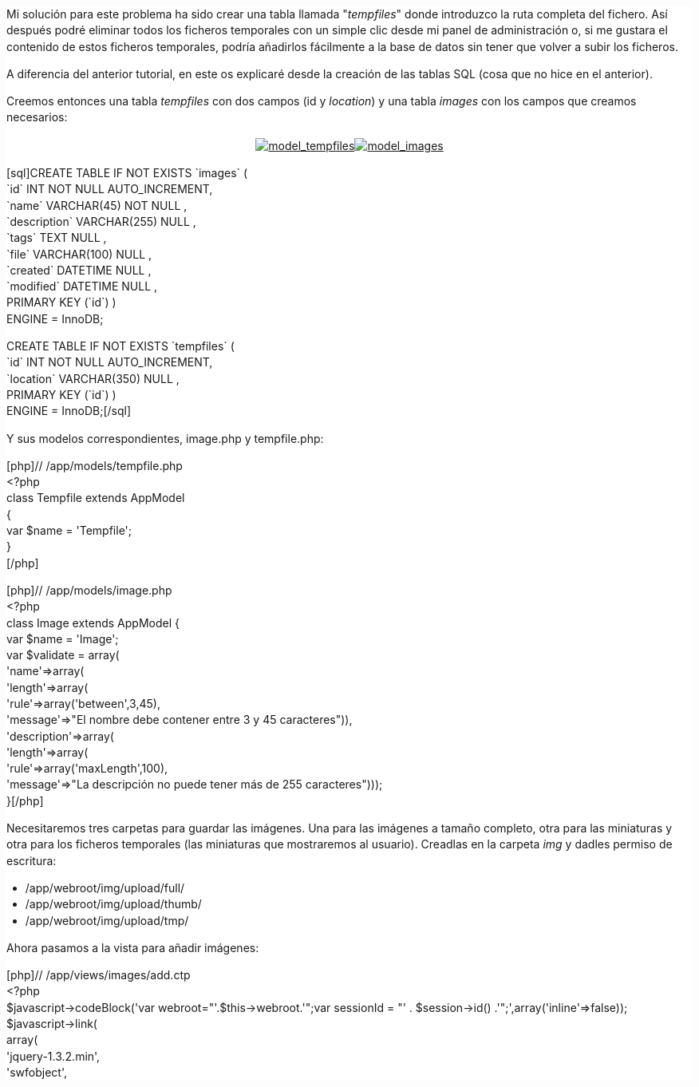 <p>Mi solución para este problema ha sido crear una tabla llamada "<em>tempfiles</em>" donde introduzco la ruta completa del fichero. Así después podré eliminar todos los ficheros temporales con un simple clic desde mi panel de administración o, si me gustara el contenido de estos ficheros temporales, podría añadirlos fácilmente a la base de datos sin tener que volver a subir los ficheros.</p>
<p>A diferencia del anterior tutorial, en este os explicaré desde la creación de las tablas SQL (cosa que no hice en el anterior).</p>
<p>Creemos entonces una tabla <em>tempfiles</em> con dos campos (id y <em>location</em>) y una tabla <em>images</em> con los campos que creamos necesarios:</p>
<p style="text-align: center;"><a href="http://www.racotecnic.com/wp-content/uploads/2009/09/model_tempfiles.png"><img class="alignnone size-full wp-image-757" style="vertical-align: middle;" title="model_tempfiles" src="http://www.racotecnic.com/wp-content/uploads/2009/09/model_tempfiles.png" alt="model_tempfiles" width="143" height="88" /></a><a href="http://www.racotecnic.com/wp-content/uploads/2009/09/model_images.png"><img class="alignnone size-full wp-image-756" style="vertical-align: middle;" title="model_images" src="http://www.racotecnic.com/wp-content/uploads/2009/09/model_images.png" alt="model_images" width="158" height="184" /></a></p>
<p>[sql]CREATE  TABLE IF NOT EXISTS `images` (<br />
  `id` INT NOT NULL AUTO_INCREMENT,<br />
  `name` VARCHAR(45) NOT NULL ,<br />
  `description` VARCHAR(255) NULL ,<br />
  `tags` TEXT NULL ,<br />
  `file` VARCHAR(100) NULL ,<br />
  `created` DATETIME NULL ,<br />
  `modified` DATETIME NULL ,<br />
  PRIMARY KEY (`id`) )<br />
ENGINE = InnoDB;</p>
<p>CREATE  TABLE IF NOT EXISTS `tempfiles` (<br />
  `id` INT NOT NULL AUTO_INCREMENT,<br />
  `location` VARCHAR(350) NULL ,<br />
  PRIMARY KEY (`id`) )<br />
ENGINE = InnoDB;[/sql]</p>
<p>Y sus modelos correspondientes, image.php y tempfile.php:</p>
<p>[php]// /app/models/tempfile.php<br />
&lt;?php<br />
class Tempfile extends AppModel<br />
{<br />
	var $name = 'Tempfile';<br />
}<br />
[/php]</p>
<p>[php]// /app/models/image.php<br />
&lt;?php<br />
class Image extends AppModel {<br />
	var $name = 'Image';<br />
	var $validate = array(<br />
		'name'=&gt;array(<br />
			'length'=&gt;array(<br />
				'rule'=&gt;array('between',3,45),<br />
				'message'=&gt;&quot;El nombre debe contener entre 3 y 45 caracteres&quot;)),<br />
		'description'=&gt;array(<br />
			'length'=&gt;array(<br />
				'rule'=&gt;array('maxLength',100),<br />
				'message'=&gt;&quot;La descripción no puede tener más de 255 caracteres&quot;)));<br />
}[/php]</p>
<p>Necesitaremos tres carpetas para guardar las imágenes. Una para las imágenes a tamaño completo, otra para las miniaturas y otra para los ficheros temporales (las miniaturas que mostraremos al usuario). Creadlas en la carpeta <em>img</em> y dadles permiso de escritura:</p>
<ul>
<li>/app/webroot/img/upload/full/</li>
<li>/app/webroot/img/upload/thumb/</li>
<li>/app/webroot/img/upload/tmp/</li>
</ul>
<p>Ahora pasamos a la vista para añadir imágenes:</p>
<p>[php]// /app/views/images/add.ctp<br />
&lt;?php<br />
$javascript-&gt;codeBlock('var webroot=&quot;'.$this-&gt;webroot.'&quot;;var sessionId = &quot;' . $session-&gt;id() .'&quot;;',array('inline'=&gt;false));<br />
$javascript-&gt;link(<br />
	array(<br />
		'jquery-1.3.2.min',<br />
		'swfobject',<br />